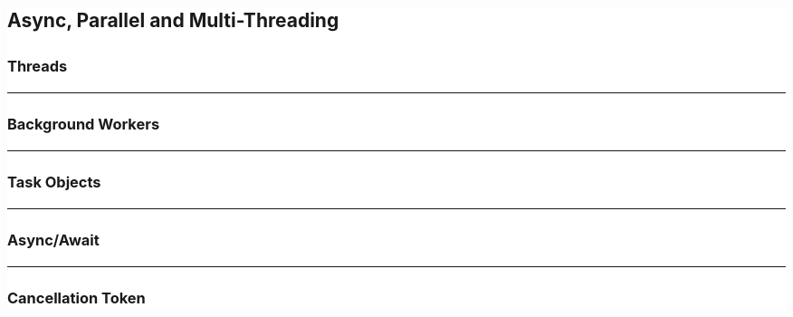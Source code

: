 
## Async, Parallel and Multi-Threading



### Threads

---

### Background Workers

---

### Task Objects

---

### Async/Await

---

### Cancellation Token


